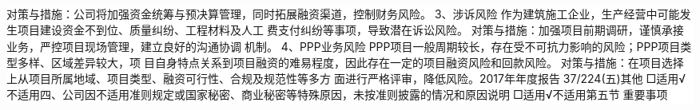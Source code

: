 对策与措施：公司将加强资金统筹与预决算管理，同时拓展融资渠道，控制财务风险。
3、涉诉风险
作为建筑施工企业，生产经营中可能发生项目建设资金不到位、质量纠纷、工程材料及人工
费支付纠纷等事项，导致潜在诉讼风险。
对策与措施：加强项目前期调研，谨慎承接业务，严控项目现场管理，建立良好的沟通协调
机制。
4、PPP业务风险
PPP项目一般周期较长，存在受不可抗力影响的风险；PPP项目类型多样、区域差异较大，项
目自身特点关系到项目融资的难易程度，因此存在一定的项目融资风险和回款风险。
对策与措施：在项目选择上从项目所属地域、项目类型、融资可行性、合规及规范性等多方
面进行严格评审，降低风险。2017年年度报告
37/224(五)其他
□适用√不适用四、公司因不适用准则规定或国家秘密、商业秘密等特殊原因，未按准则披露的情况和原因说明
□适用√不适用第五节
重要事项